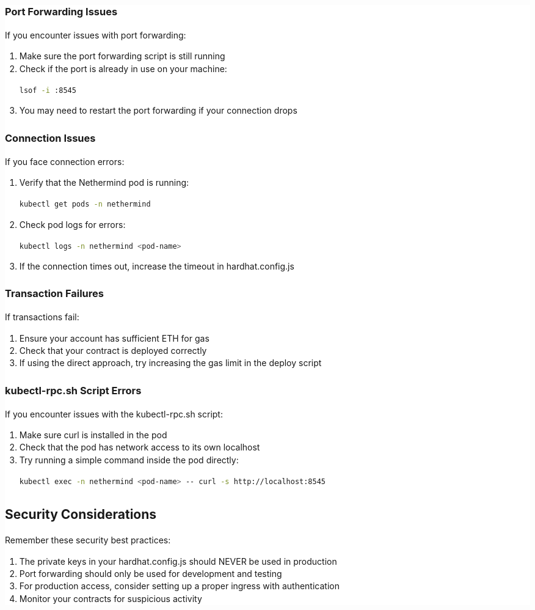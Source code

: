 ### Port Forwarding Issues

If you encounter issues with port forwarding:

1. Make sure the port forwarding script is still running
2. Check if the port is already in use on your machine:
   ```bash
   lsof -i :8545
   ```
3. You may need to restart the port forwarding if your connection drops

### Connection Issues

If you face connection errors:

1. Verify that the Nethermind pod is running:
   ```bash
   kubectl get pods -n nethermind
   ```

2. Check pod logs for errors:
   ```bash
   kubectl logs -n nethermind <pod-name>
   ```

3. If the connection times out, increase the timeout in hardhat.config.js

### Transaction Failures

If transactions fail:

1. Ensure your account has sufficient ETH for gas
2. Check that your contract is deployed correctly
3. If using the direct approach, try increasing the gas limit in the deploy script

### kubectl-rpc.sh Script Errors

If you encounter issues with the kubectl-rpc.sh script:

1. Make sure curl is installed in the pod
2. Check that the pod has network access to its own localhost
3. Try running a simple command inside the pod directly:
   ```bash
   kubectl exec -n nethermind <pod-name> -- curl -s http://localhost:8545
   ```

## Security Considerations

Remember these security best practices:

1. The private keys in your hardhat.config.js should NEVER be used in production
2. Port forwarding should only be used for development and testing
3. For production access, consider setting up a proper ingress with authentication
4. Monitor your contracts for suspicious activity 